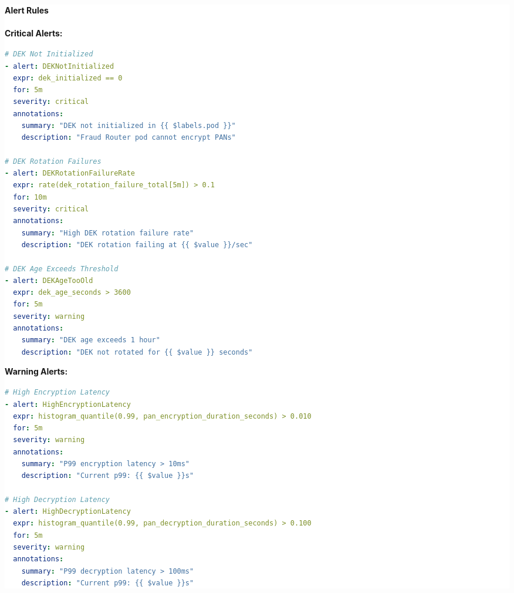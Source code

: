 #### Alert Rules

**Critical Alerts:**
```yaml
# DEK Not Initialized
- alert: DEKNotInitialized
  expr: dek_initialized == 0
  for: 5m
  severity: critical
  annotations:
    summary: "DEK not initialized in {{ $labels.pod }}"
    description: "Fraud Router pod cannot encrypt PANs"

# DEK Rotation Failures
- alert: DEKRotationFailureRate
  expr: rate(dek_rotation_failure_total[5m]) > 0.1
  for: 10m
  severity: critical
  annotations:
    summary: "High DEK rotation failure rate"
    description: "DEK rotation failing at {{ $value }}/sec"

# DEK Age Exceeds Threshold
- alert: DEKAgeTooOld
  expr: dek_age_seconds > 3600
  for: 5m
  severity: warning
  annotations:
    summary: "DEK age exceeds 1 hour"
    description: "DEK not rotated for {{ $value }} seconds"
```

**Warning Alerts:**
```yaml
# High Encryption Latency
- alert: HighEncryptionLatency
  expr: histogram_quantile(0.99, pan_encryption_duration_seconds) > 0.010
  for: 5m
  severity: warning
  annotations:
    summary: "P99 encryption latency > 10ms"
    description: "Current p99: {{ $value }}s"

# High Decryption Latency
- alert: HighDecryptionLatency
  expr: histogram_quantile(0.99, pan_decryption_duration_seconds) > 0.100
  for: 5m
  severity: warning
  annotations:
    summary: "P99 decryption latency > 100ms"
    description: "Current p99: {{ $value }}s"
```

